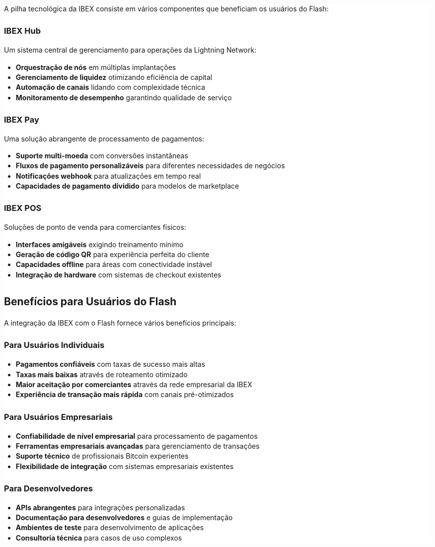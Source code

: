 A pilha tecnológica da IBEX consiste em vários componentes que beneficiam os usuários do Flash:

### IBEX Hub

Um sistema central de gerenciamento para operações da Lightning Network:

- **Orquestração de nós** em múltiplas implantações
- **Gerenciamento de liquidez** otimizando eficiência de capital
- **Automação de canais** lidando com complexidade técnica
- **Monitoramento de desempenho** garantindo qualidade de serviço

### IBEX Pay

Uma solução abrangente de processamento de pagamentos:

- **Suporte multi-moeda** com conversões instantâneas
- **Fluxos de pagamento personalizáveis** para diferentes necessidades de negócios
- **Notificações webhook** para atualizações em tempo real
- **Capacidades de pagamento dividido** para modelos de marketplace

### IBEX POS

Soluções de ponto de venda para comerciantes físicos:

- **Interfaces amigáveis** exigindo treinamento mínimo
- **Geração de código QR** para experiência perfeita do cliente
- **Capacidades offline** para áreas com conectividade instável
- **Integração de hardware** com sistemas de checkout existentes

## Benefícios para Usuários do Flash

A integração da IBEX com o Flash fornece vários benefícios principais:

### Para Usuários Individuais

- **Pagamentos confiáveis** com taxas de sucesso mais altas
- **Taxas mais baixas** através de roteamento otimizado
- **Maior aceitação por comerciantes** através da rede empresarial da IBEX
- **Experiência de transação mais rápida** com canais pré-otimizados

### Para Usuários Empresariais

- **Confiabilidade de nível empresarial** para processamento de pagamentos
- **Ferramentas empresariais avançadas** para gerenciamento de transações
- **Suporte técnico** de profissionais Bitcoin experientes
- **Flexibilidade de integração** com sistemas empresariais existentes

### Para Desenvolvedores

- **APIs abrangentes** para integrações personalizadas
- **Documentação para desenvolvedores** e guias de implementação
- **Ambientes de teste** para desenvolvimento de aplicações
- **Consultoria técnica** para casos de uso complexos
